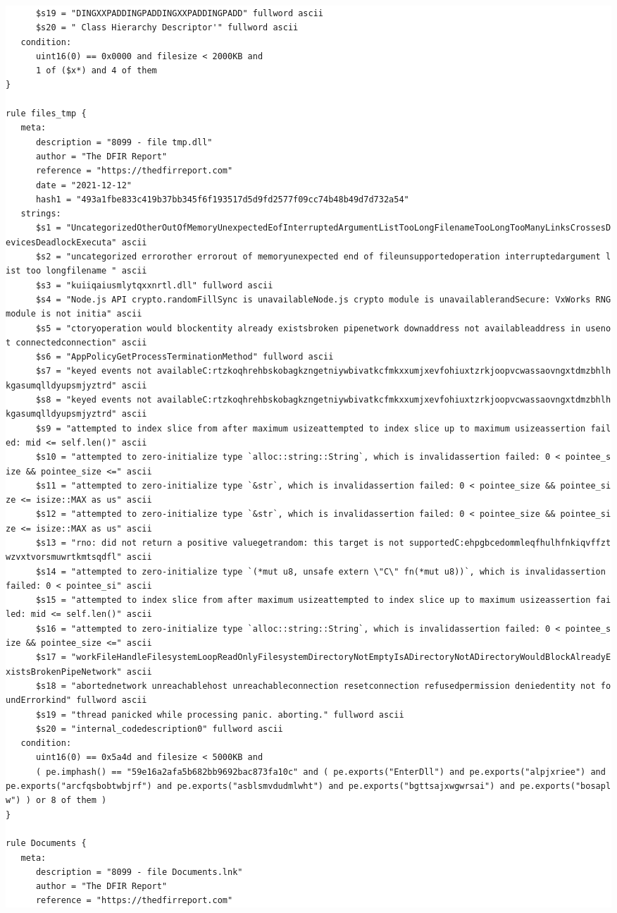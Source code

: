 ```
      $s19 = "DINGXXPADDINGPADDINGXXPADDINGPADD" fullword ascii
      $s20 = " Class Hierarchy Descriptor'" fullword ascii
   condition:
      uint16(0) == 0x0000 and filesize < 2000KB and
      1 of ($x*) and 4 of them
}

rule files_tmp {
   meta:
      description = "8099 - file tmp.dll"
      author = "The DFIR Report"
      reference = "https://thedfirreport.com"
      date = "2021-12-12"
      hash1 = "493a1fbe833c419b37bb345f6f193517d5d9fd2577f09cc74b48b49d7d732a54"
   strings:
      $s1 = "UncategorizedOtherOutOfMemoryUnexpectedEofInterruptedArgumentListTooLongFilenameTooLongTooManyLinksCrossesDevicesDeadlockExecuta" ascii
      $s2 = "uncategorized errorother errorout of memoryunexpected end of fileunsupportedoperation interruptedargument list too longfilename " ascii
      $s3 = "kuiiqaiusmlytqxxnrtl.dll" fullword ascii
      $s4 = "Node.js API crypto.randomFillSync is unavailableNode.js crypto module is unavailablerandSecure: VxWorks RNG module is not initia" ascii
      $s5 = "ctoryoperation would blockentity already existsbroken pipenetwork downaddress not availableaddress in usenot connectedconnection" ascii
      $s6 = "AppPolicyGetProcessTerminationMethod" fullword ascii
      $s7 = "keyed events not availableC:rtzkoqhrehbskobagkzngetniywbivatkcfmkxxumjxevfohiuxtzrkjoopvcwassaovngxtdmzbhlhkgasumqlldyupsmjyztrd" ascii
      $s8 = "keyed events not availableC:rtzkoqhrehbskobagkzngetniywbivatkcfmkxxumjxevfohiuxtzrkjoopvcwassaovngxtdmzbhlhkgasumqlldyupsmjyztrd" ascii
      $s9 = "attempted to index slice from after maximum usizeattempted to index slice up to maximum usizeassertion failed: mid <= self.len()" ascii
      $s10 = "attempted to zero-initialize type `alloc::string::String`, which is invalidassertion failed: 0 < pointee_size && pointee_size <=" ascii
      $s11 = "attempted to zero-initialize type `&str`, which is invalidassertion failed: 0 < pointee_size && pointee_size <= isize::MAX as us" ascii
      $s12 = "attempted to zero-initialize type `&str`, which is invalidassertion failed: 0 < pointee_size && pointee_size <= isize::MAX as us" ascii
      $s13 = "rno: did not return a positive valuegetrandom: this target is not supportedC:ehpgbcedommleqfhulhfnkiqvffztwzvxtvorsmuwrtkmtsqdfl" ascii
      $s14 = "attempted to zero-initialize type `(*mut u8, unsafe extern \"C\" fn(*mut u8))`, which is invalidassertion failed: 0 < pointee_si" ascii
      $s15 = "attempted to index slice from after maximum usizeattempted to index slice up to maximum usizeassertion failed: mid <= self.len()" ascii
      $s16 = "attempted to zero-initialize type `alloc::string::String`, which is invalidassertion failed: 0 < pointee_size && pointee_size <=" ascii
      $s17 = "workFileHandleFilesystemLoopReadOnlyFilesystemDirectoryNotEmptyIsADirectoryNotADirectoryWouldBlockAlreadyExistsBrokenPipeNetwork" ascii
      $s18 = "abortednetwork unreachablehost unreachableconnection resetconnection refusedpermission deniedentity not foundErrorkind" fullword ascii
      $s19 = "thread panicked while processing panic. aborting." fullword ascii
      $s20 = "internal_codedescription0" fullword ascii
   condition:
      uint16(0) == 0x5a4d and filesize < 5000KB and
      ( pe.imphash() == "59e16a2afa5b682bb9692bac873fa10c" and ( pe.exports("EnterDll") and pe.exports("alpjxriee") and pe.exports("arcfqsbobtwbjrf") and pe.exports("asblsmvdudmlwht") and pe.exports("bgttsajxwgwrsai") and pe.exports("bosaplw") ) or 8 of them )
}

rule Documents {
   meta:
      description = "8099 - file Documents.lnk"
      author = "The DFIR Report"
      reference = "https://thedfirreport.com"
```